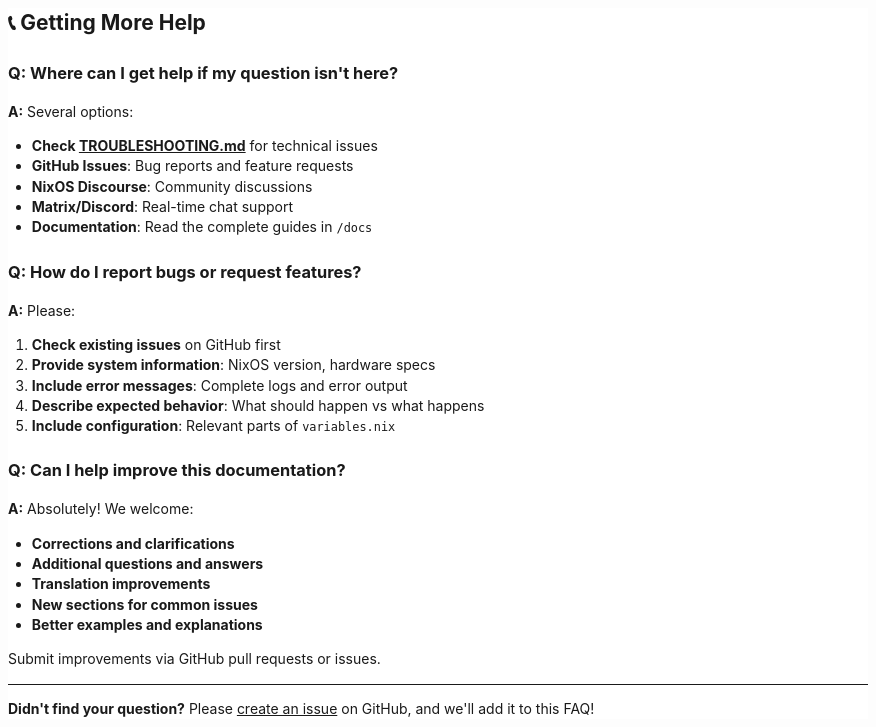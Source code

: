 ## 📞 Getting More Help

### **Q: Where can I get help if my question isn't here?**
**A:** Several options:
- **Check [TROUBLESHOOTING.md](TROUBLESHOOTING.md)** for technical issues
- **GitHub Issues**: Bug reports and feature requests
- **NixOS Discourse**: Community discussions
- **Matrix/Discord**: Real-time chat support
- **Documentation**: Read the complete guides in `/docs`

### **Q: How do I report bugs or request features?**
**A:** Please:
1. **Check existing issues** on GitHub first
2. **Provide system information**: NixOS version, hardware specs
3. **Include error messages**: Complete logs and error output
4. **Describe expected behavior**: What should happen vs what happens
5. **Include configuration**: Relevant parts of `variables.nix`

### **Q: Can I help improve this documentation?**
**A:** Absolutely! We welcome:
- **Corrections and clarifications**
- **Additional questions and answers**
- **Translation improvements**
- **New sections for common issues**
- **Better examples and explanations**

Submit improvements via GitHub pull requests or issues.

---

**Didn't find your question?** Please [create an issue](https://github.com/JakeMartinezz/hyprland-nix/issues) on GitHub, and we'll add it to this FAQ!